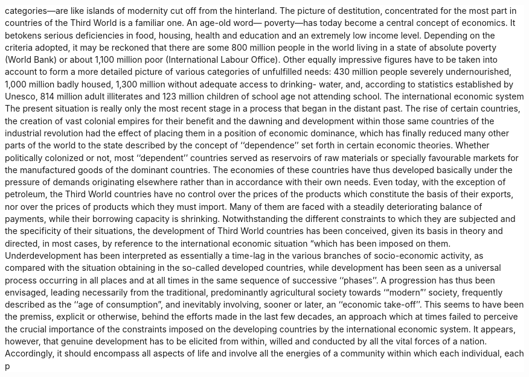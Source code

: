 categories—are like islands of modernity cut off from the 
hinterland. 
The picture of destitution, concentrated for the most part in 
countries of the Third World is a familiar one. An age-old word— 
poverty—has today become a central concept of economics. It 
betokens serious deficiencies in food, housing, health and 
education and an extremely low income level. Depending on the 
criteria adopted, it may be reckoned that there are some 800 million 
people in the world living in a state of absolute poverty (World 
Bank) or about 1,100 million poor (International Labour Office). 
Other equally impressive figures have to be taken into account to 
form a more detailed picture of various categories of unfulfilled 
needs: 430 million people severely undernourished, 1,000 million 
badly housed, 1,300 million without adequate access to drinking- 
water, and, according to statistics established by Unesco, 
814 million adult illiterates and 123 million children of school age 
not attending school. 
The international economic system 
The present situation is really only the most recent stage in a 
process that began in the distant past. The rise of certain countries, 
the creation of vast colonial empires for their benefit and the 
dawning and development within those same countries of the 
industrial revolution had the effect of placing them in a position of 
economic dominance, which has finally reduced many other parts 
of the world to the state described by the concept of ‘‘dependence’’ 
set forth in certain economic theories. 
Whether politically colonized or not, most ‘‘dependent’’ 
countries served as reservoirs of raw materials or specially 
favourable markets for the manufactured goods of the dominant 
countries. The economies of these countries have thus developed 
basically under the pressure of demands originating elsewhere 
rather than in accordance with their own needs. 
Even today, with the exception of petroleum, the Third World 
countries have no control over the prices of the products which 
constitute the basis of their exports, nor over the prices of products 
which they must import. Many of them are faced with a steadily 
deteriorating balance of payments, while their borrowing capacity 
is shrinking. 
Notwithstanding the different constraints to which they are 
subjected and the specificity of their situations, the development of 
Third World countries has been conceived, given its basis in theory 
and directed, in most cases, by reference to the international 
economic situation “which has been imposed on them. 
Underdevelopment has been interpreted as essentially a time-lag in 
the various branches of socio-economic activity, as compared with 
the situation obtaining in the so-called developed countries, while 
development has been seen as a universal process occurring in all 
places and at all times in the same sequence of successive ‘‘phases’’. 
A progression has thus been envisaged, leading necessarily from the 
traditional, predominantly agricultural society towards ‘“modern”’ 
society, frequently described as the ‘‘age of consumption”, and 
inevitably involving, sooner or later, an ‘‘economic take-off’’. This 
seems to have been the premiss, explicit or otherwise, behind the 
efforts made in the last few decades, an approach which at times 
failed to perceive the crucial importance of the constraints imposed 
on the developing countries by the international economic system. 
It appears, however, that genuine development has to be elicited 
from within, willed and conducted by all the vital forces of a nation. 
Accordingly, it should encompass all aspects of life and involve all 
the energies of a community within which each individual, each p 
